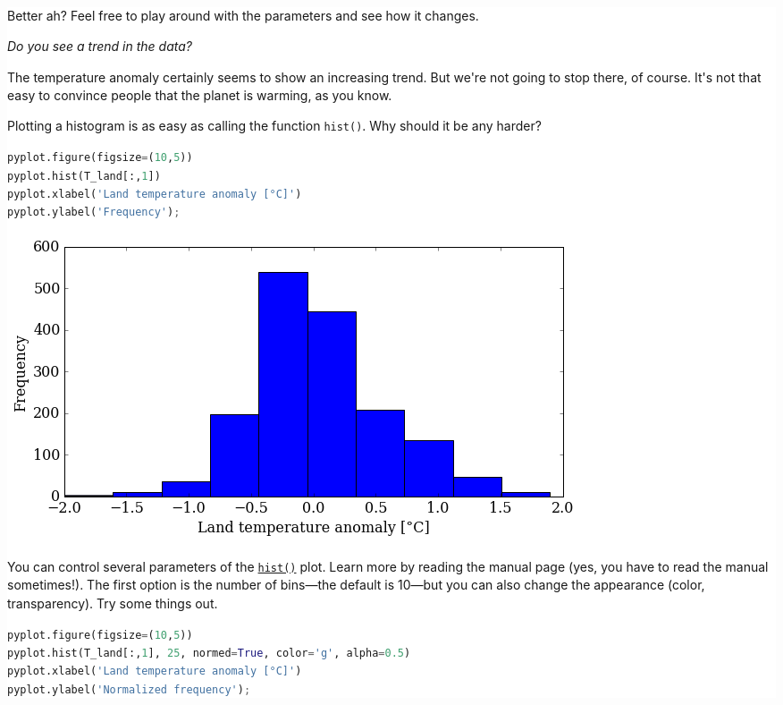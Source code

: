 
Better ah? Feel free to play around with the parameters and see how it changes. 

*Do you see a trend in the data?*

The temperature anomaly certainly seems to show an increasing trend. But we're not going to stop there, of course. It's not that easy to convince people that the planet is warming, as you know.

Plotting a histogram is as easy as calling the function `hist()`. Why should it be any harder?


```python
pyplot.figure(figsize=(10,5))
pyplot.hist(T_land[:,1])
pyplot.xlabel('Land temperature anomaly [°C]')
pyplot.ylabel('Frequency');
```


![png](the_python_scientific_stack_execute_files/the_python_scientific_stack_execute_54_0.png)


You can control several parameters of the [`hist()`](http://matplotlib.org/1.3.1/api/pyplot_api.html?highlight=hist#matplotlib.pyplot.hist) plot. Learn more by reading the manual page (yes, you have to read the manual sometimes!). The first option is the number of bins—the default is 10—but you can also change the appearance (color, transparency). Try some things out.


```python
pyplot.figure(figsize=(10,5))
pyplot.hist(T_land[:,1], 25, normed=True, color='g', alpha=0.5)
pyplot.xlabel('Land temperature anomaly [°C]')
pyplot.ylabel('Normalized frequency');
```

